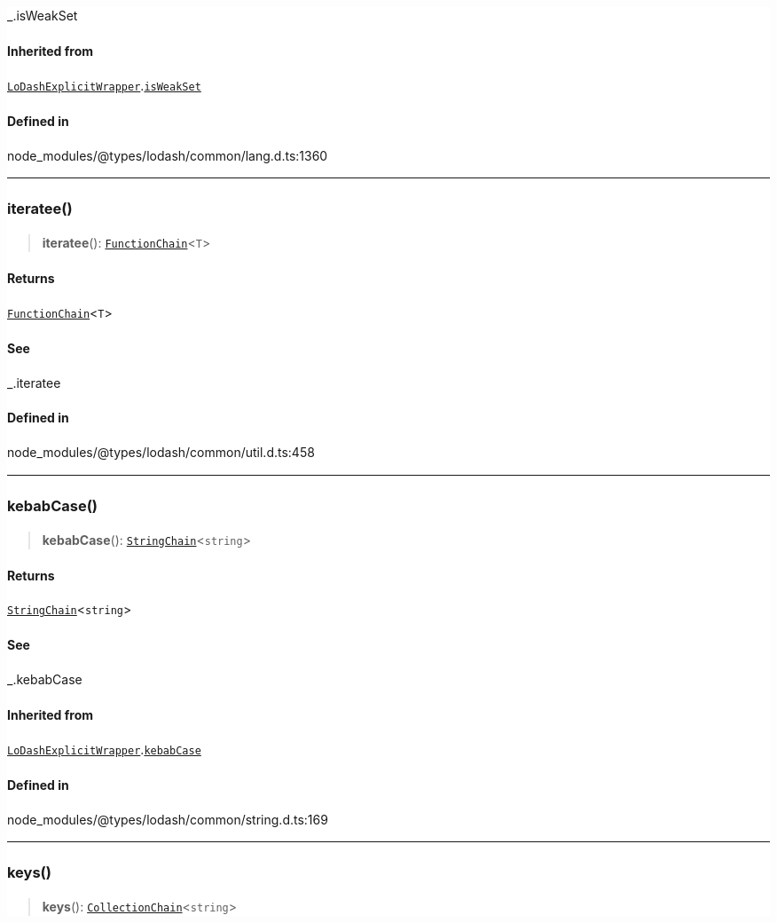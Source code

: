 \_.isWeakSet

#### Inherited from

[`LoDashExplicitWrapper`](LoDashExplicitWrapper.md).[`isWeakSet`](LoDashExplicitWrapper.md#isweakset)

#### Defined in

node_modules/@types/lodash/common/lang.d.ts:1360

---

### iteratee()

> **iteratee**(): [`FunctionChain`](FunctionChain.md)\<`T`\>

#### Returns

[`FunctionChain`](FunctionChain.md)\<`T`\>

#### See

\_.iteratee

#### Defined in

node_modules/@types/lodash/common/util.d.ts:458

---

### kebabCase()

> **kebabCase**(): [`StringChain`](StringChain.md)\<`string`\>

#### Returns

[`StringChain`](StringChain.md)\<`string`\>

#### See

\_.kebabCase

#### Inherited from

[`LoDashExplicitWrapper`](LoDashExplicitWrapper.md).[`kebabCase`](LoDashExplicitWrapper.md#kebabcase)

#### Defined in

node_modules/@types/lodash/common/string.d.ts:169

---

### keys()

> **keys**(): [`CollectionChain`](CollectionChain.md)\<`string`\>
